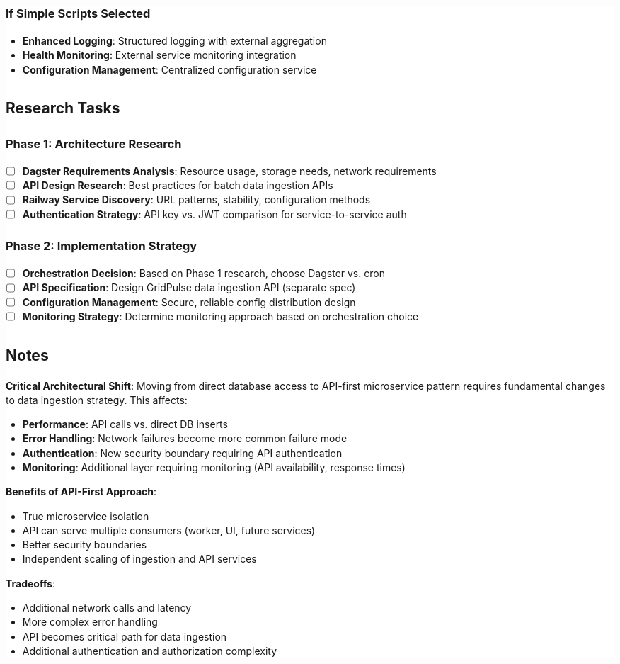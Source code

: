 ### If Simple Scripts Selected  
- **Enhanced Logging**: Structured logging with external aggregation
- **Health Monitoring**: External service monitoring integration
- **Configuration Management**: Centralized configuration service

## Research Tasks

### Phase 1: Architecture Research
- [ ] **Dagster Requirements Analysis**: Resource usage, storage needs, network requirements
- [ ] **API Design Research**: Best practices for batch data ingestion APIs
- [ ] **Railway Service Discovery**: URL patterns, stability, configuration methods
- [ ] **Authentication Strategy**: API key vs. JWT comparison for service-to-service auth

### Phase 2: Implementation Strategy  
- [ ] **Orchestration Decision**: Based on Phase 1 research, choose Dagster vs. cron
- [ ] **API Specification**: Design GridPulse data ingestion API (separate spec)
- [ ] **Configuration Management**: Secure, reliable config distribution design
- [ ] **Monitoring Strategy**: Determine monitoring approach based on orchestration choice

## Notes

**Critical Architectural Shift**: Moving from direct database access to API-first microservice pattern requires fundamental changes to data ingestion strategy. This affects:

- **Performance**: API calls vs. direct DB inserts
- **Error Handling**: Network failures become more common failure mode
- **Authentication**: New security boundary requiring API authentication
- **Monitoring**: Additional layer requiring monitoring (API availability, response times)

**Benefits of API-First Approach**:
- True microservice isolation
- API can serve multiple consumers (worker, UI, future services)
- Better security boundaries
- Independent scaling of ingestion and API services

**Tradeoffs**:
- Additional network calls and latency
- More complex error handling
- API becomes critical path for data ingestion
- Additional authentication and authorization complexity
